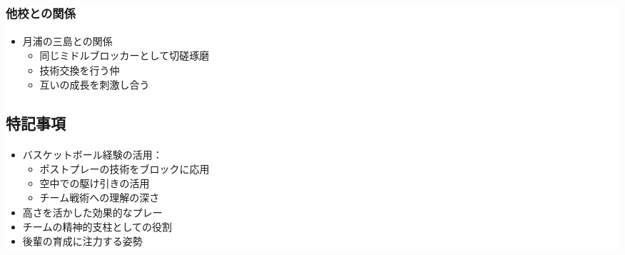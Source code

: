 ### 他校との関係
- 月浦の三島との関係
  * 同じミドルブロッカーとして切磋琢磨
  * 技術交換を行う仲
  * 互いの成長を刺激し合う

## 特記事項
- バスケットボール経験の活用：
  * ポストプレーの技術をブロックに応用
  * 空中での駆け引きの活用
  * チーム戦術への理解の深さ
- 高さを活かした効果的なプレー
- チームの精神的支柱としての役割
- 後輩の育成に注力する姿勢
